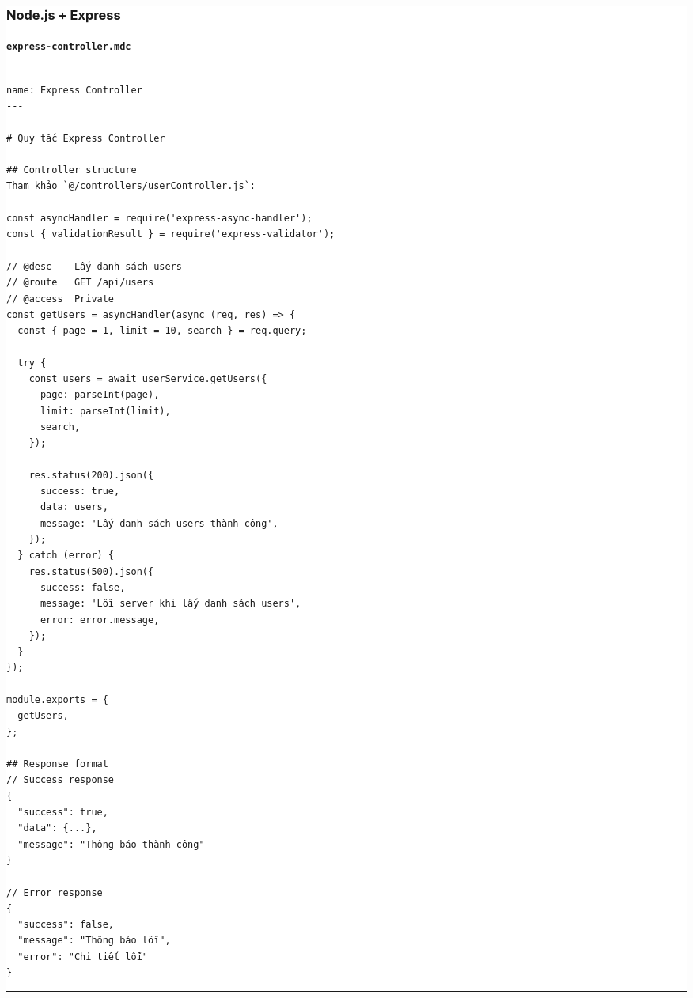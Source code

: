 ### Node.js + Express

**`express-controller.mdc`**
```
---
name: Express Controller
---

# Quy tắc Express Controller

## Controller structure
Tham khảo `@/controllers/userController.js`:

const asyncHandler = require('express-async-handler');
const { validationResult } = require('express-validator');

// @desc    Lấy danh sách users
// @route   GET /api/users
// @access  Private
const getUsers = asyncHandler(async (req, res) => {
  const { page = 1, limit = 10, search } = req.query;
  
  try {
    const users = await userService.getUsers({
      page: parseInt(page),
      limit: parseInt(limit),
      search,
    });
    
    res.status(200).json({
      success: true,
      data: users,
      message: 'Lấy danh sách users thành công',
    });
  } catch (error) {
    res.status(500).json({
      success: false,
      message: 'Lỗi server khi lấy danh sách users',
      error: error.message,
    });
  }
});

module.exports = {
  getUsers,
};

## Response format
// Success response
{
  "success": true,
  "data": {...},
  "message": "Thông báo thành công"
}

// Error response
{
  "success": false,
  "message": "Thông báo lỗi",
  "error": "Chi tiết lỗi"
}
```

---